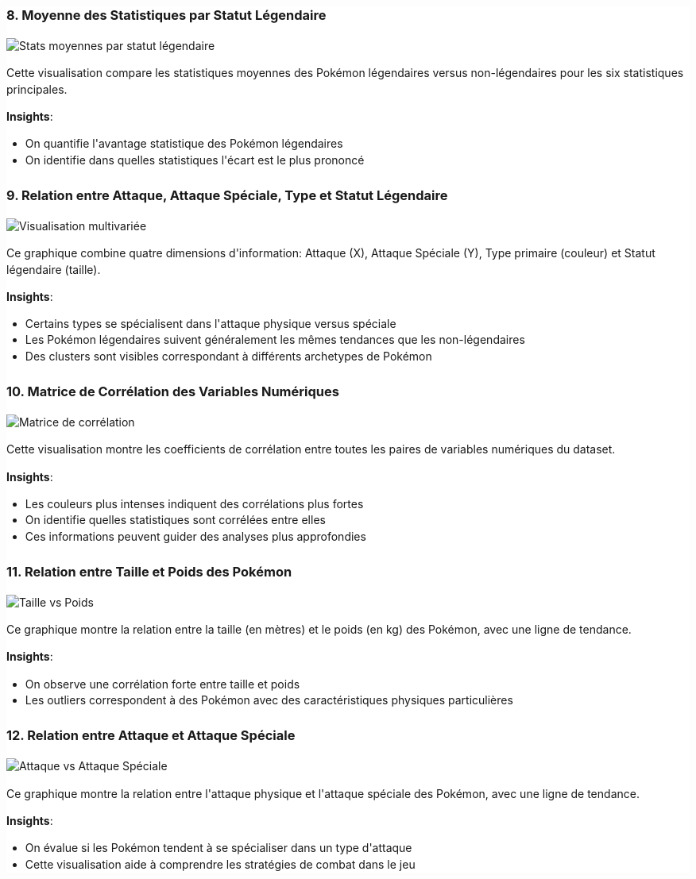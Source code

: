 ### 8. Moyenne des Statistiques par Statut Légendaire
![Stats moyennes par statut légendaire](figures/figure8.png)

Cette visualisation compare les statistiques moyennes des Pokémon légendaires versus non-légendaires pour les six statistiques principales.

**Insights**:
- On quantifie l'avantage statistique des Pokémon légendaires
- On identifie dans quelles statistiques l'écart est le plus prononcé

### 9. Relation entre Attaque, Attaque Spéciale, Type et Statut Légendaire
![Visualisation multivariée](figures/figure9.png)

Ce graphique combine quatre dimensions d'information: Attaque (X), Attaque Spéciale (Y), Type primaire (couleur) et Statut légendaire (taille).

**Insights**:
- Certains types se spécialisent dans l'attaque physique versus spéciale
- Les Pokémon légendaires suivent généralement les mêmes tendances que les non-légendaires
- Des clusters sont visibles correspondant à différents archetypes de Pokémon

### 10. Matrice de Corrélation des Variables Numériques
![Matrice de corrélation](figures/figure10.png)

Cette visualisation montre les coefficients de corrélation entre toutes les paires de variables numériques du dataset.

**Insights**:
- Les couleurs plus intenses indiquent des corrélations plus fortes
- On identifie quelles statistiques sont corrélées entre elles
- Ces informations peuvent guider des analyses plus approfondies

### 11. Relation entre Taille et Poids des Pokémon
![Taille vs Poids](figures/figure11.png)

Ce graphique montre la relation entre la taille (en mètres) et le poids (en kg) des Pokémon, avec une ligne de tendance.

**Insights**:
- On observe une corrélation forte entre taille et poids
- Les outliers correspondent à des Pokémon avec des caractéristiques physiques particulières

### 12. Relation entre Attaque et Attaque Spéciale
![Attaque vs Attaque Spéciale](figures/figure12.png)

Ce graphique montre la relation entre l'attaque physique et l'attaque spéciale des Pokémon, avec une ligne de tendance.

**Insights**:
- On évalue si les Pokémon tendent à se spécialiser dans un type d'attaque
- Cette visualisation aide à comprendre les stratégies de combat dans le jeu
